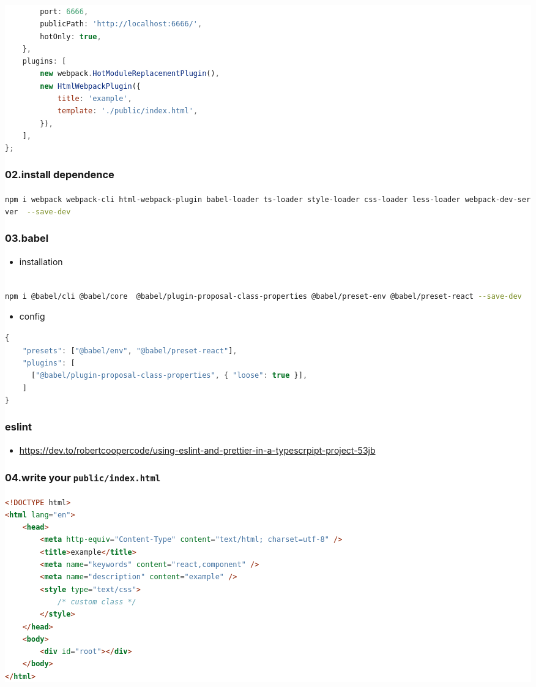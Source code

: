 ```js
        port: 6666,
        publicPath: 'http://localhost:6666/',
        hotOnly: true,
    },
    plugins: [
        new webpack.HotModuleReplacementPlugin(),
        new HtmlWebpackPlugin({
            title: 'example',
            template: './public/index.html',
        }),
    ],
};
```

### 02.install dependence

```bash
npm i webpack webpack-cli html-webpack-plugin babel-loader ts-loader style-loader css-loader less-loader webpack-dev-server  --save-dev

```

### 03.babel

-   installation

```bash

npm i @babel/cli @babel/core  @babel/plugin-proposal-class-properties @babel/preset-env @babel/preset-react --save-dev

```

-   config

```js
{
    "presets": ["@babel/env", "@babel/preset-react"],
    "plugins": [
      ["@babel/plugin-proposal-class-properties", { "loose": true }],
    ]
}
```

### eslint

-   <https://dev.to/robertcoopercode/using-eslint-and-prettier-in-a-typescrpipt-project-53jb>

### 04.write your `public/index.html`

```html
<!DOCTYPE html>
<html lang="en">
    <head>
        <meta http-equiv="Content-Type" content="text/html; charset=utf-8" />
        <title>example</title>
        <meta name="keywords" content="react,component" />
        <meta name="description" content="example" />
        <style type="text/css">
            /* custom class */
        </style>
    </head>
    <body>
        <div id="root"></div>
    </body>
</html>
```